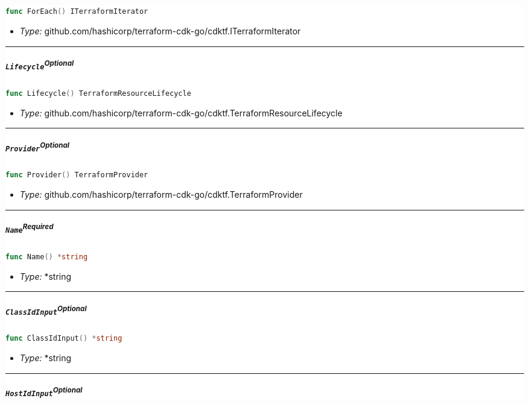 ```go
func ForEach() ITerraformIterator
```

- *Type:* github.com/hashicorp/terraform-cdk-go/cdktf.ITerraformIterator

---

##### `Lifecycle`<sup>Optional</sup> <a name="Lifecycle" id="@cdktf/provider-vsphere.dataVsphereHostPciDevice.DataVsphereHostPciDevice.property.lifecycle"></a>

```go
func Lifecycle() TerraformResourceLifecycle
```

- *Type:* github.com/hashicorp/terraform-cdk-go/cdktf.TerraformResourceLifecycle

---

##### `Provider`<sup>Optional</sup> <a name="Provider" id="@cdktf/provider-vsphere.dataVsphereHostPciDevice.DataVsphereHostPciDevice.property.provider"></a>

```go
func Provider() TerraformProvider
```

- *Type:* github.com/hashicorp/terraform-cdk-go/cdktf.TerraformProvider

---

##### `Name`<sup>Required</sup> <a name="Name" id="@cdktf/provider-vsphere.dataVsphereHostPciDevice.DataVsphereHostPciDevice.property.name"></a>

```go
func Name() *string
```

- *Type:* *string

---

##### `ClassIdInput`<sup>Optional</sup> <a name="ClassIdInput" id="@cdktf/provider-vsphere.dataVsphereHostPciDevice.DataVsphereHostPciDevice.property.classIdInput"></a>

```go
func ClassIdInput() *string
```

- *Type:* *string

---

##### `HostIdInput`<sup>Optional</sup> <a name="HostIdInput" id="@cdktf/provider-vsphere.dataVsphereHostPciDevice.DataVsphereHostPciDevice.property.hostIdInput"></a>

